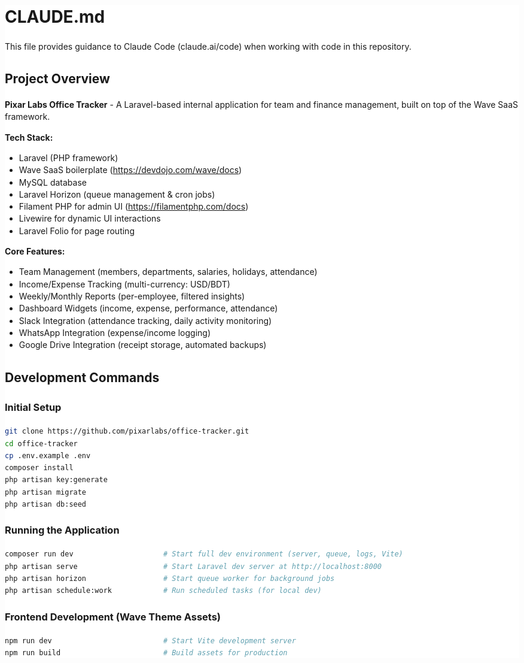 # CLAUDE.md

This file provides guidance to Claude Code (claude.ai/code) when working with code in this repository.

## Project Overview

**Pixar Labs Office Tracker** - A Laravel-based internal application for team and finance management, built on top of the Wave SaaS framework.

**Tech Stack:**
- Laravel (PHP framework)
- Wave SaaS boilerplate (https://devdojo.com/wave/docs)
- MySQL database
- Laravel Horizon (queue management & cron jobs)
- Filament PHP for admin UI (https://filamentphp.com/docs)
- Livewire for dynamic UI interactions
- Laravel Folio for page routing

**Core Features:**
- Team Management (members, departments, salaries, holidays, attendance)
- Income/Expense Tracking (multi-currency: USD/BDT)
- Weekly/Monthly Reports (per-employee, filtered insights)
- Dashboard Widgets (income, expense, performance, attendance)
- Slack Integration (attendance tracking, daily activity monitoring)
- WhatsApp Integration (expense/income logging)
- Google Drive Integration (receipt storage, automated backups)

## Development Commands

### Initial Setup
```bash
git clone https://github.com/pixarlabs/office-tracker.git
cd office-tracker
cp .env.example .env
composer install
php artisan key:generate
php artisan migrate
php artisan db:seed
```

### Running the Application
```bash
composer run dev                     # Start full dev environment (server, queue, logs, Vite)
php artisan serve                    # Start Laravel dev server at http://localhost:8000
php artisan horizon                  # Start queue worker for background jobs
php artisan schedule:work            # Run scheduled tasks (for local dev)
```

### Frontend Development (Wave Theme Assets)
```bash
npm run dev                          # Start Vite development server
npm run build                        # Build assets for production
```
